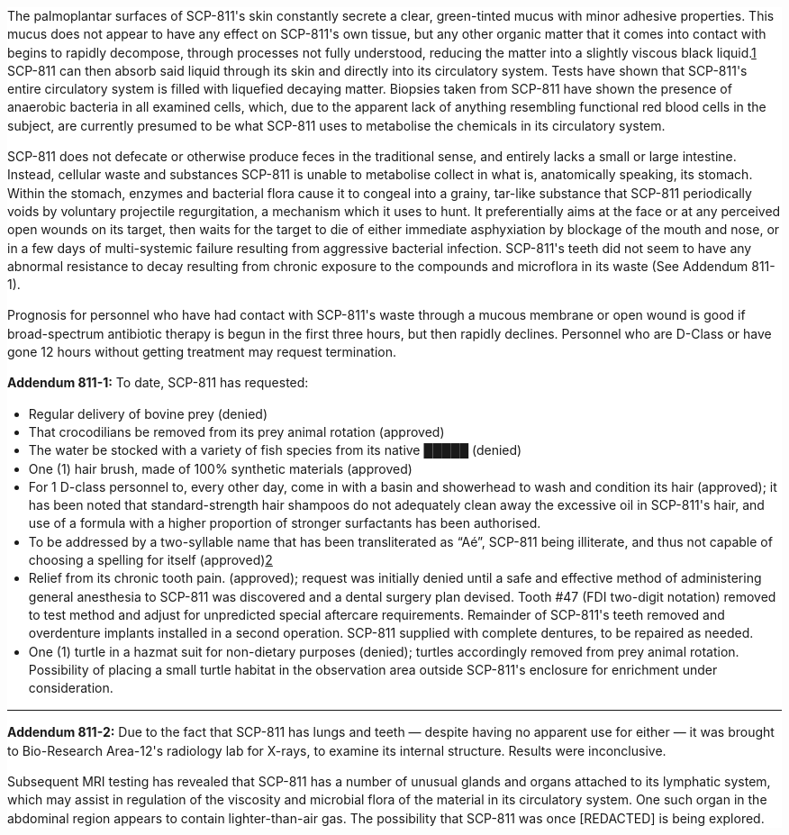 The palmoplantar surfaces of SCP-811's skin constantly secrete a clear, green-tinted mucus with minor adhesive properties. This mucus does not appear to have any effect on SCP-811's own tissue, but any other organic matter that it comes into contact with begins to rapidly decompose, through processes not fully understood, reducing the matter into a slightly viscous black liquid.[1](javascript:;) SCP-811 can then absorb said liquid through its skin and directly into its circulatory system. Tests have shown that SCP-811's entire circulatory system is filled with liquefied decaying matter. Biopsies taken from SCP-811 have shown the presence of anaerobic bacteria in all examined cells, which, due to the apparent lack of anything resembling functional red blood cells in the subject, are currently presumed to be what SCP-811 uses to metabolise the chemicals in its circulatory system.

SCP-811 does not defecate or otherwise produce feces in the traditional sense, and entirely lacks a small or large intestine. Instead, cellular waste and substances SCP-811 is unable to metabolise collect in what is, anatomically speaking, its stomach. Within the stomach, enzymes and bacterial flora cause it to congeal into a grainy, tar-like substance that SCP-811 periodically voids by voluntary projectile regurgitation, a mechanism which it uses to hunt. It preferentially aims at the face or at any perceived open wounds on its target, then waits for the target to die of either immediate asphyxiation by blockage of the mouth and nose, or in a few days of multi-systemic failure resulting from aggressive bacterial infection. SCP-811's teeth did not seem to have any abnormal resistance to decay resulting from chronic exposure to the compounds and microflora in its waste (See Addendum 811-1).

Prognosis for personnel who have had contact with SCP-811's waste through a mucous membrane or open wound is good if broad-spectrum antibiotic therapy is begun in the first three hours, but then rapidly declines. Personnel who are D-Class or have gone 12 hours without getting treatment may request termination.

**Addendum 811-1:** To date, SCP-811 has requested:

*   Regular delivery of bovine prey (denied)
*   That crocodilians be removed from its prey animal rotation (approved)
*   The water be stocked with a variety of fish species from its native █████ (denied)
*   One (1) hair brush, made of 100% synthetic materials (approved)
*   For 1 D-class personnel to, every other day, come in with a basin and showerhead to wash and condition its hair (approved); it has been noted that standard-strength hair shampoos do not adequately clean away the excessive oil in SCP-811's hair, and use of a formula with a higher proportion of stronger surfactants has been authorised.
*   To be addressed by a two-syllable name that has been transliterated as “Aé”, SCP-811 being illiterate, and thus not capable of choosing a spelling for itself (approved)[2](javascript:;)
*   Relief from its chronic tooth pain. (approved); request was initially denied until a safe and effective method of administering general anesthesia to SCP-811 was discovered and a dental surgery plan devised. Tooth #47 (FDI two-digit notation) removed to test method and adjust for unpredicted special aftercare requirements. Remainder of SCP-811's teeth removed and overdenture implants installed in a second operation. SCP-811 supplied with complete dentures, to be repaired as needed.
*   One (1) turtle in a hazmat suit for non-dietary purposes (denied); turtles accordingly removed from prey animal rotation. Possibility of placing a small turtle habitat in the observation area outside SCP-811's enclosure for enrichment under consideration.

* * *

**Addendum 811-2:** Due to the fact that SCP-811 has lungs and teeth — despite having no apparent use for either — it was brought to Bio-Research Area-12's radiology lab for X-rays, to examine its internal structure. Results were inconclusive.

Subsequent MRI testing has revealed that SCP-811 has a number of unusual glands and organs attached to its lymphatic system, which may assist in regulation of the viscosity and microbial flora of the material in its circulatory system. One such organ in the abdominal region appears to contain lighter-than-air gas. The possibility that SCP-811 was once \[REDACTED\] is being explored.
